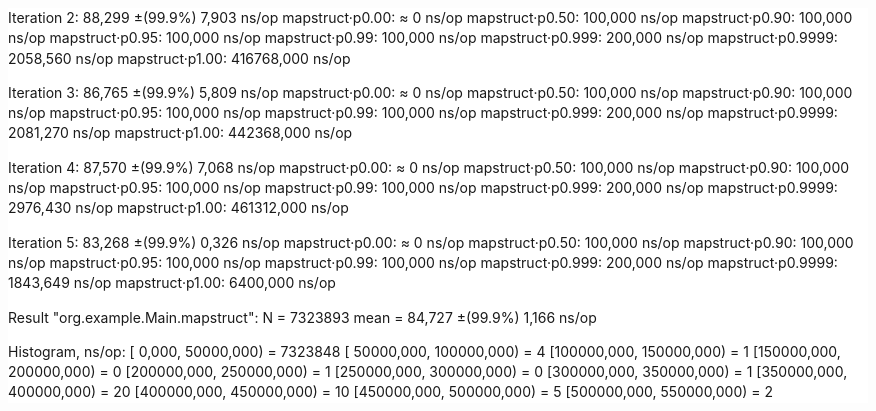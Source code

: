 Iteration   2: 88,299 ±(99.9%) 7,903 ns/op
                 mapstruct·p0.00:   ≈ 0 ns/op
                 mapstruct·p0.50:   100,000 ns/op
                 mapstruct·p0.90:   100,000 ns/op
                 mapstruct·p0.95:   100,000 ns/op
                 mapstruct·p0.99:   100,000 ns/op
                 mapstruct·p0.999:  200,000 ns/op
                 mapstruct·p0.9999: 2058,560 ns/op
                 mapstruct·p1.00:   416768,000 ns/op

Iteration   3: 86,765 ±(99.9%) 5,809 ns/op
                 mapstruct·p0.00:   ≈ 0 ns/op
                 mapstruct·p0.50:   100,000 ns/op
                 mapstruct·p0.90:   100,000 ns/op
                 mapstruct·p0.95:   100,000 ns/op
                 mapstruct·p0.99:   100,000 ns/op
                 mapstruct·p0.999:  200,000 ns/op
                 mapstruct·p0.9999: 2081,270 ns/op
                 mapstruct·p1.00:   442368,000 ns/op

Iteration   4: 87,570 ±(99.9%) 7,068 ns/op
                 mapstruct·p0.00:   ≈ 0 ns/op
                 mapstruct·p0.50:   100,000 ns/op
                 mapstruct·p0.90:   100,000 ns/op
                 mapstruct·p0.95:   100,000 ns/op
                 mapstruct·p0.99:   100,000 ns/op
                 mapstruct·p0.999:  200,000 ns/op
                 mapstruct·p0.9999: 2976,430 ns/op
                 mapstruct·p1.00:   461312,000 ns/op

Iteration   5: 83,268 ±(99.9%) 0,326 ns/op
                 mapstruct·p0.00:   ≈ 0 ns/op
                 mapstruct·p0.50:   100,000 ns/op
                 mapstruct·p0.90:   100,000 ns/op
                 mapstruct·p0.95:   100,000 ns/op
                 mapstruct·p0.99:   100,000 ns/op
                 mapstruct·p0.999:  200,000 ns/op
                 mapstruct·p0.9999: 1843,649 ns/op
                 mapstruct·p1.00:   6400,000 ns/op



Result "org.example.Main.mapstruct":
  N = 7323893
  mean =     84,727 ±(99.9%) 1,166 ns/op

  Histogram, ns/op:
    [     0,000,  50000,000) = 7323848 
    [ 50000,000, 100000,000) = 4 
    [100000,000, 150000,000) = 1 
    [150000,000, 200000,000) = 0 
    [200000,000, 250000,000) = 1 
    [250000,000, 300000,000) = 0 
    [300000,000, 350000,000) = 1 
    [350000,000, 400000,000) = 20 
    [400000,000, 450000,000) = 10 
    [450000,000, 500000,000) = 5 
    [500000,000, 550000,000) = 2 
